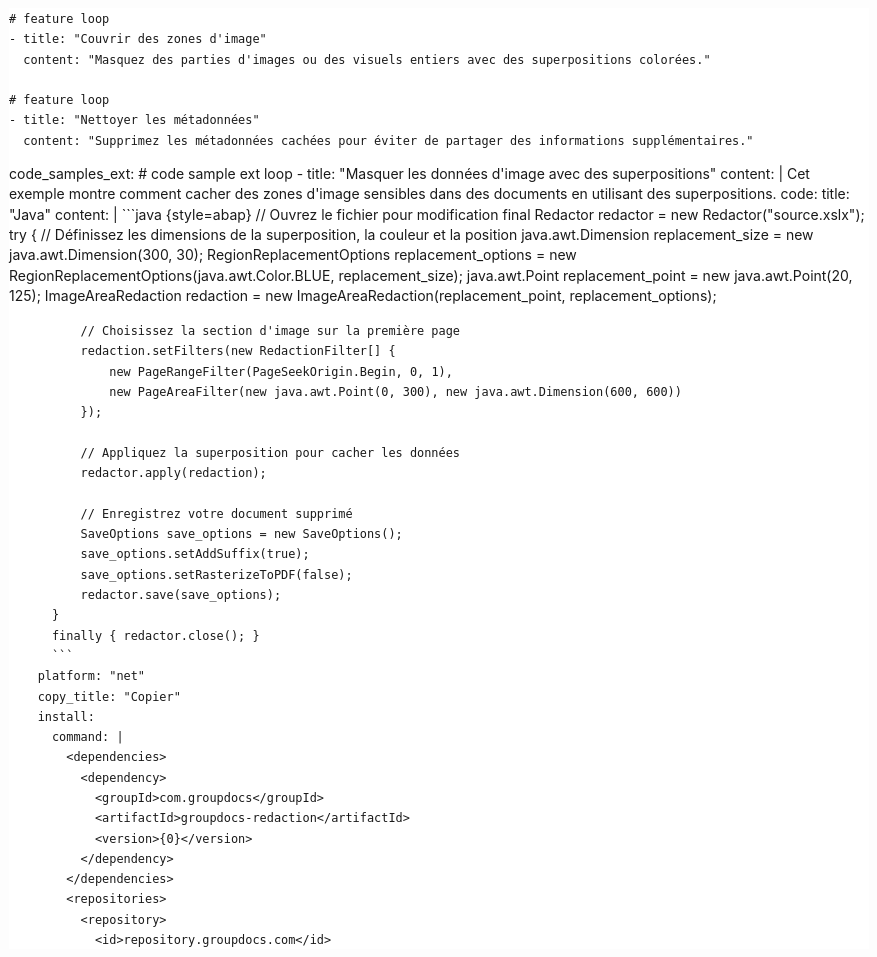     # feature loop
    - title: "Couvrir des zones d'image"
      content: "Masquez des parties d'images ou des visuels entiers avec des superpositions colorées."

    # feature loop
    - title: "Nettoyer les métadonnées"
      content: "Supprimez les métadonnées cachées pour éviter de partager des informations supplémentaires."
      
  code_samples_ext:
    # code sample ext loop
    - title: "Masquer les données d'image avec des superpositions"
      content: |
        Cet exemple montre comment cacher des zones d'image sensibles dans des documents en utilisant des superpositions.
      code:
        title: "Java"
        content: |
          ```java {style=abap}
          //  Ouvrez le fichier pour modification
          final Redactor redactor = new Redactor("source.xslx");
          try
          {
              // Définissez les dimensions de la superposition, la couleur et la position
              java.awt.Dimension replacement_size = new java.awt.Dimension(300, 30);
              RegionReplacementOptions replacement_options = 
                new RegionReplacementOptions(java.awt.Color.BLUE, replacement_size);
              java.awt.Point replacement_point = new java.awt.Point(20, 125);
              ImageAreaRedaction redaction = new ImageAreaRedaction(replacement_point, replacement_options);

              // Choisissez la section d'image sur la première page
              redaction.setFilters(new RedactionFilter[] {
                  new PageRangeFilter(PageSeekOrigin.Begin, 0, 1),
                  new PageAreaFilter(new java.awt.Point(0, 300), new java.awt.Dimension(600, 600))
              });

              // Appliquez la superposition pour cacher les données
              redactor.apply(redaction);

              // Enregistrez votre document supprimé
              SaveOptions save_options = new SaveOptions();
              save_options.setAddSuffix(true);
              save_options.setRasterizeToPDF(false);
              redactor.save(save_options);
          }
          finally { redactor.close(); }
          ```
        platform: "net"
        copy_title: "Copier"
        install:
          command: |
            <dependencies>
              <dependency>
                <groupId>com.groupdocs</groupId>
                <artifactId>groupdocs-redaction</artifactId>
                <version>{0}</version>
              </dependency>
            </dependencies>
            <repositories>
              <repository>
                <id>repository.groupdocs.com</id>